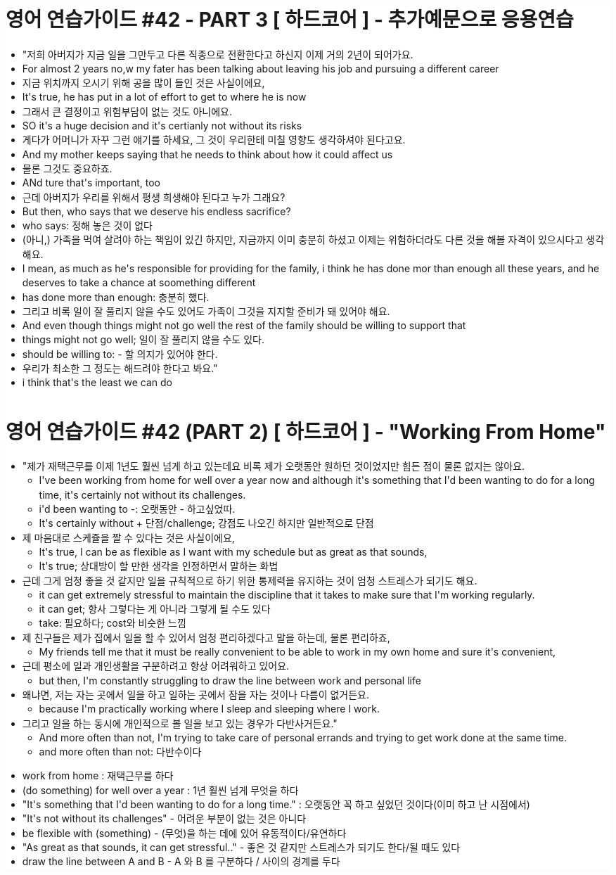 
# 영어 연습가이드 #42 - PART 3 [ 하드코어 ] - 추가예문으로 응용연습
 * "저희 아버지가 지금 일을 그만두고 다른 직종으로 전환한다고 하신지 이제 거의 2년이 되어가요. 
  * For almost 2 years no,w my fater has been talking about leaving his job and pursuing a different career
 * 지금 위치까지 오시기 위해 공을 많이 들인 것은 사실이에요, 
  * It's true, he has put in a lot of effort to get to where he is now
 * 그래서 큰 결정이고 위험부담이 없는 것도 아니에요.  
  * SO it's a huge decision and it's certianly not without its risks
 * 게다가 어머니가 자꾸 그런 얘기를 하세요, 그 것이 우리한테 미칠 영향도 생각하셔야 된다고요. 
  * And my mother keeps saying that he needs to think about how it could affect us
 * 물론 그것도 중요하죠.  
  * ANd ture that's important, too
 * 근데 아버지가 우리를 위해서 평생 희생해야 된다고 누가 그래요?  
  * But then, who says that we deserve his endless sacrifice?
  * who says: 정해 놓은 것이 없다
 * (아니,) 가족을 먹여 살려야 하는 책임이 있긴 하지만, 지금까지 이미 충분히 하셨고 이제는 위험하더라도 다른 것을 해볼 자격이 있으시다고 생각해요. 
  * I mean, as much as he's responsible for providing for the family, i think he has done mor than enough all these years, and he deserves to take a chance at soomething different
  * has done more than enough: 충분히 했다. 
 * 그리고 비록 일이 잘 풀리지 않을 수도 있어도 가족이 그것을 지지할 준비가 돼 있어야 해요.
  * And even though things might not go well the rest of the family should be willing to support that
  * things might not go well; 일이 잘 풀리지 않을 수도 있다.
  * should be willing to: - 할 의지가 있어야 한다.
 * 우리가 최소한 그 정도는 해드려야 한다고 봐요."
  * i think that's the least we can do

# 영어 연습가이드 #42 (PART 2) [ 하드코어 ] - "Working From Home"
* "제가 재택근무를 이제 1년도 훨씬 넘게 하고 있는데요 비록 제가 오랫동안 원하던 것이었지만 힘든 점이 물론 없지는 않아요. 
  *  I've been working from home for well over a year now and although it's something that I'd been wanting to do for a long time, it's certainly not without its challenges. 
  * i'd been wanting to -: 오랫동안 - 하고싶었따.
  * It's certainly without + 단점/challenge; 강점도 나오긴 하지만 일반적으로 단점
* 제 마음대로 스케쥴을 짤 수 있다는 것은 사실이에요,  
  * It's true, I can be as flexible as I want with my schedule but as great as that sounds, 
  * It's true; 상대방이 할 만한 생각을 인정하면서 말하는 화법
* 근데 그게 엄청 좋을 것 같지만 일을 규칙적으로 하기 위한 통제력을 유지하는 것이 엄청 스트레스가 되기도 해요.  
  * it can get extremely stressful to maintain the discipline that it takes to make sure that I'm working regularly. 
  * it can get; 항사 그렇다는 게 아니라 그렇게 될 수도 있다
  * take: 필요하다; cost와 비슷한 느낌
* 제 친구들은 제가 집에서 일을 할 수 있어서 엄청 편리하겠다고 말을 하는데, 물론 편리하죠,
  * My friends tell me that it must be really convenient to be able to work in my own home and sure it's convenient, 
* 근데 평소에 일과 개인생활을 구분하려고 항상 어려워하고 있어요. 
  * but then, I'm constantly struggling to draw the line between work and personal life 
* 왜냐면, 저는 자는 곳에서 일을 하고 일하는 곳에서 잠을 자는 것이나 다름이 없거든요. 
  * because I'm practically working where I sleep and sleeping where I work. 
* 그리고 일을 하는 동시에 개인적으로 볼 일을 보고 있는 경우가 다반사거든요."
  * And more often than not, I'm trying to take care of personal errands and trying to get work done at the same time.﻿ 
  * and more often than not: 다반수이다
- work from home : 재택근무를 하다
- (do something) for well over a year : 1년 훨씬 넘게 무엇을 하다
- "It's something that I'd been wanting to do for a long time." : 오랫동안 꼭 하고 싶었던 것이다(이미 하고 난 시점에서)
- "It's not without its challenges" - 어려운 부분이 없는 것은 아니다
- be flexible with (something) - (무엇)을 하는 데에 있어 유동적이다/유연하다
- "As great as that sounds, it can get stressful.." - 좋은 것 같지만 스트레스가 되기도 한다/될 때도 있다
- draw the line between A and B - A 와 B 를 구분하다 / 사이의 경계를 두다
